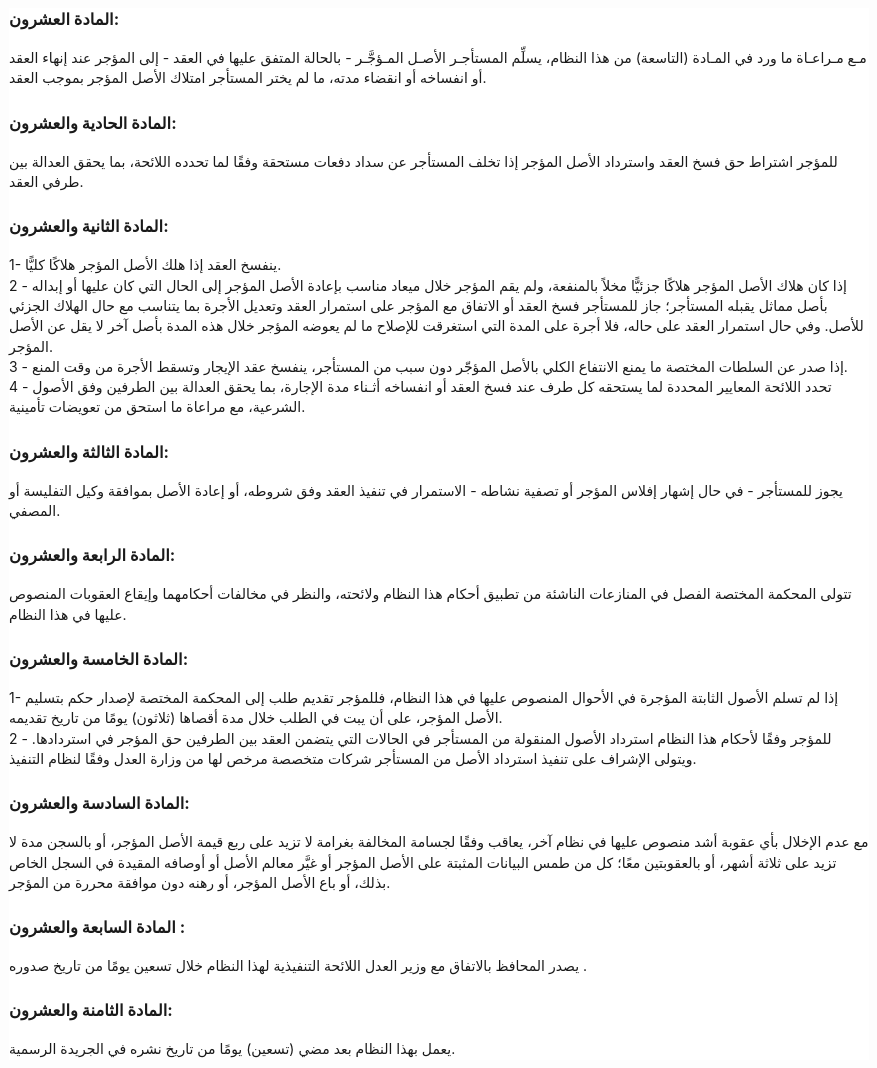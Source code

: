 ### المادة العشرون: 

مـع مـراعـاة ما ورد في المـادة (التاسعة) من هذا النظام، يسلِّم المستأجـر الأصـل المـؤجَّـر - بالحالة المتفق عليها في العقد - إلى المؤجر عند إنهاء العقد أو انفساخه أو انقضاء مدته، ما لم يختر المستأجر امتلاك الأصل المؤجر بموجب العقد. 

### المادة الحادية والعشرون: 

للمؤجر اشتراط حق فسخ العقد واسترداد الأصل المؤجر إذا تخلف المستأجر عن سداد دفعات مستحقة وفقًا لما تحدده اللائحة، بما يحقق العدالة بين طرفي العقد. 

### المادة الثانية والعشرون: 

1- ينفسخ العقد إذا هلك الأصل المؤجر هلاكًا كليًّا.  
2 - إذا كان هلاك الأصل المؤجر هلاكًا جزئيًّا مخلاً بالمنفعة، ولم يقم المؤجر خلال ميعاد مناسب بإعادة الأصل المؤجر إلى الحال التي كان عليها أو إبداله بأصل مماثل يقبله المستأجر؛ جاز للمستأجر فسخ العقد أو الاتفاق مع المؤجر على استمرار العقد وتعديل الأجرة بما يتناسب مع حال الهلاك الجزئي للأصل. وفي حال استمرار العقد على حاله، فلا أجرة على المدة التي استغرقت للإصلاح ما لم يعوضه المؤجر خلال هذه المدة بأصل آخر لا يقل عن الأصل المؤجر.  
3 - إذا صدر عن السلطات المختصة ما يمنع الانتفاع الكلي بالأصل المؤجّر دون سبب من المستأجر، ينفسخ عقد الإيجار وتسقط الأجرة من وقت المنع.   
4 - تحدد اللائحة المعايير المحددة لما يستحقه كل طرف عند فسخ العقد أو انفساخه أثـناء مدة الإجارة، بما يحقق العدالة بين الطرفين وفق الأصول الشرعية، مع مراعاة ما استحق من تعويضات تأمينية. 

### المادة الثالثة والعشرون: 

يجوز للمستأجر - في حال إشهار إفلاس المؤجر أو تصفية نشاطه - الاستمرار في تنفيذ العقد وفق شروطه، أو إعادة الأصل بموافقة وكيل التفليسة أو المصفي. 

### المادة الرابعة والعشرون: 

تتولى المحكمة المختصة الفصل في المنازعات الناشئة من تطبيق أحكام هذا النظام ولائحته، والنظر في مخالفات أحكامهما وإيقاع العقوبات المنصوص عليها في هذا النظام. 

### المادة الخامسة والعشرون: 

1- إذا لم تسلم الأصول الثابتة المؤجرة في الأحوال المنصوص عليها في هذا النظام، فللمؤجر تقديم طلب إلى المحكمة المختصة لإصدار حكم بتسليم الأصل المؤجر، على أن يبت في الطلب خلال مدة أقصاها (ثلاثون) يومًا من تاريخ تقديمه.  
2 - للمؤجر وفقًا لأحكام هذا النظام استرداد الأصول المنقولة من المستأجر في الحالات التي يتضمن العقد بين الطرفين حق المؤجر في استردادها. ويتولى الإشراف على تنفيذ استرداد الأصل من المستأجر شركات متخصصة مرخص لها من وزارة العدل وفقًا لنظام التنفيذ. 

### المادة السادسة والعشرون: 

مع عدم الإخلال بأي عقوبة أشد منصوص عليها في نظام آخر، يعاقب وفقًا لجسامة المخالفة بغرامة لا تزيد على ربع قيمة الأصل المؤجر، أو بالسجن مدة لا تزيد على ثلاثة أشهر، أو بالعقوبتين معًا؛ كل من طمس البيانات المثبتة على الأصل المؤجر أو غيَّر معالم الأصل أو أوصافه المقيدة في السجل الخاص بذلك، أو باع الأصل المؤجر، أو رهنه دون موافقة محررة من المؤجر. 

### المادة السابعة والعشرون : 

يصدر المحافظ بالاتفاق مع وزير العدل اللائحة التنفيذية لهذا النظام خلال تسعين يومًا من تاريخ صدوره . 

### المادة الثامنة والعشرون: 

يعمل بهذا النظام بعد مضي (تسعين) يومًا من تاريخ نشره في الجريدة الرسمية. 

